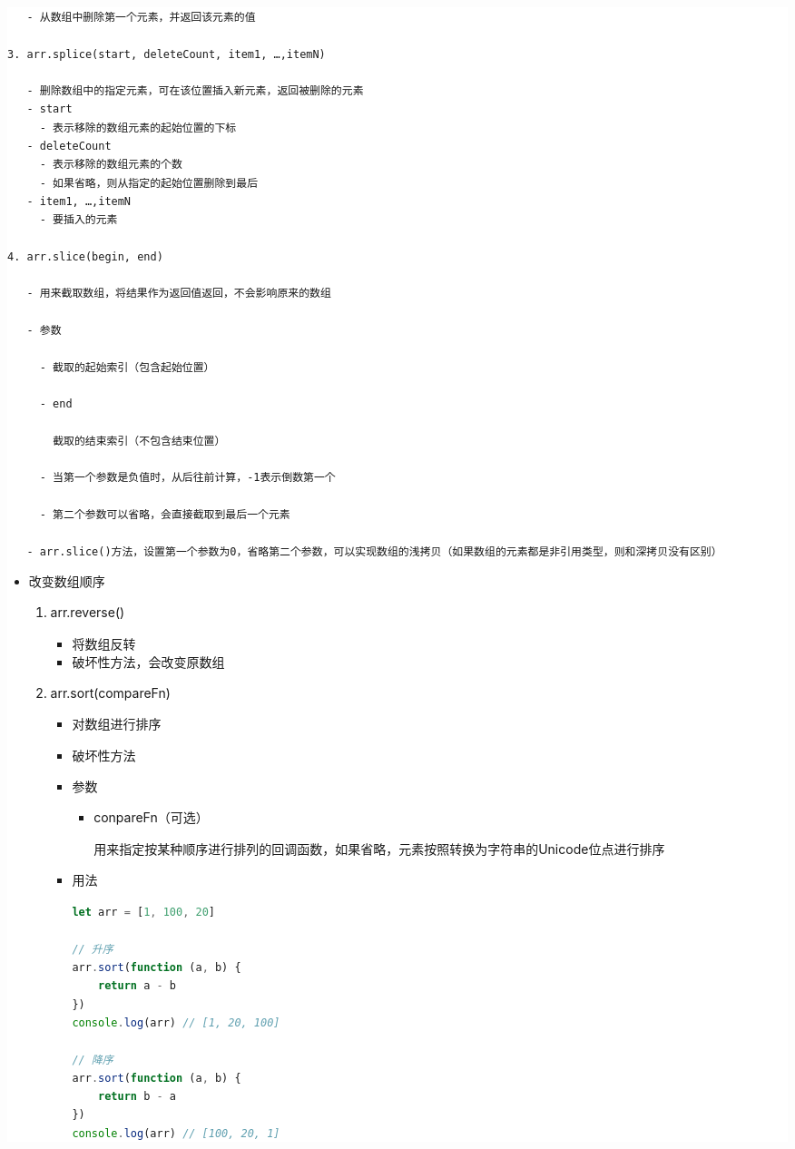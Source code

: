        - 从数组中删除第一个元素，并返回该元素的值

    3. arr.splice(start, deleteCount, item1, …,itemN)

       - 删除数组中的指定元素，可在该位置插入新元素，返回被删除的元素
       - start
         - 表示移除的数组元素的起始位置的下标
       - deleteCount
         - 表示移除的数组元素的个数
         - 如果省略，则从指定的起始位置删除到最后
       - item1, …,itemN
         - 要插入的元素

    4. arr.slice(begin, end)

       - 用来截取数组，将结果作为返回值返回，不会影响原来的数组

       - 参数

         - 截取的起始索引（包含起始位置）

         - end

           截取的结束索引（不包含结束位置）

         - 当第一个参数是负值时，从后往前计算，-1表示倒数第一个

         - 第二个参数可以省略，会直接截取到最后一个元素

       - arr.slice()方法，设置第一个参数为0，省略第二个参数，可以实现数组的浅拷贝（如果数组的元素都是非引用类型，则和深拷贝没有区别）
    
  - 改变数组顺序

    1. arr.reverse()
       - 将数组反转
       - 破坏性方法，会改变原数组

    2. arr.sort(compareFn)

       - 对数组进行排序

       - 破坏性方法

       - 参数

         - conpareFn（可选）

           用来指定按某种顺序进行排列的回调函数，如果省略，元素按照转换为字符串的Unicode位点进行排序

       - 用法

         ```javascript
         let arr = [1, 100, 20]
         
         // 升序
         arr.sort(function (a, b) {
             return a - b
         })
         console.log(arr) // [1, 20, 100]
         
         // 降序
         arr.sort(function (a, b) {
             return b - a
         })
         console.log(arr) // [100, 20, 1]
         